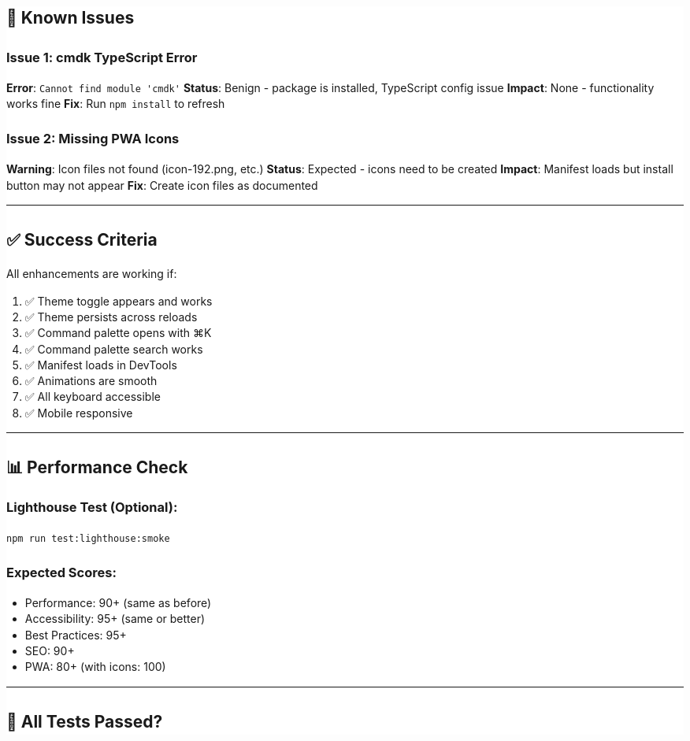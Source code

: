 
## 🐛 Known Issues

### Issue 1: cmdk TypeScript Error
**Error**: `Cannot find module 'cmdk'`
**Status**: Benign - package is installed, TypeScript config issue
**Impact**: None - functionality works fine
**Fix**: Run `npm install` to refresh

### Issue 2: Missing PWA Icons
**Warning**: Icon files not found (icon-192.png, etc.)
**Status**: Expected - icons need to be created
**Impact**: Manifest loads but install button may not appear
**Fix**: Create icon files as documented

---

## ✅ Success Criteria

All enhancements are working if:

1. ✅ Theme toggle appears and works
2. ✅ Theme persists across reloads
3. ✅ Command palette opens with ⌘K
4. ✅ Command palette search works
5. ✅ Manifest loads in DevTools
6. ✅ Animations are smooth
7. ✅ All keyboard accessible
8. ✅ Mobile responsive

---

## 📊 Performance Check

### Lighthouse Test (Optional):
```bash
npm run test:lighthouse:smoke
```

### Expected Scores:
- Performance: 90+ (same as before)
- Accessibility: 95+ (same or better)
- Best Practices: 95+
- SEO: 90+
- PWA: 80+ (with icons: 100)

---

## 🎉 All Tests Passed?
